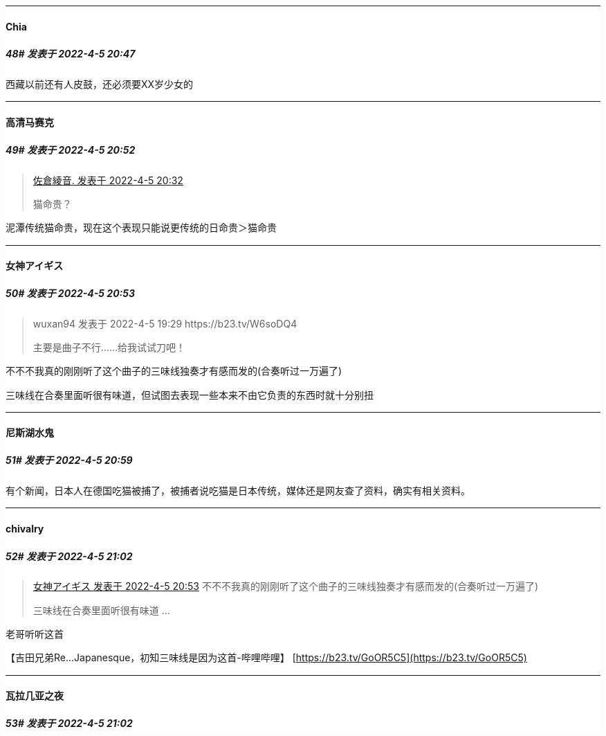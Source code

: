 *****

####  Chia  
##### 48#       发表于 2022-4-5 20:47

西藏以前还有人皮鼓，还必须要XX岁少女的

*****

####  高清马赛克  
##### 49#       发表于 2022-4-5 20:52

<blockquote><a href="httphttps://bbs.saraba1st.com/2b/forum.php?mod=redirect&amp;goto=findpost&amp;pid=55324495&amp;ptid=2062619" target="_blank">佐倉綾音. 发表于 2022-4-5 20:32</a>

猫命贵？</blockquote>
泥潭传统猫命贵，现在这个表现只能说更传统的日命贵＞猫命贵

*****

####  女神アイギス  
##### 50#       发表于 2022-4-5 20:53

<blockquote>wuxan94 发表于 2022-4-5 19:29
https://b23.tv/W6soDQ4

主要是曲子不行……给我试试刀吧！</blockquote>
不不不我真的刚刚听了这个曲子的三味线独奏才有感而发的(合奏听过一万遍了)

三味线在合奏里面听很有味道，但试图去表现一些本来不由它负责的东西时就十分别扭

*****

####  尼斯湖水鬼  
##### 51#       发表于 2022-4-5 20:59

有个新闻，日本人在德国吃猫被捕了，被捕者说吃猫是日本传统，媒体还是网友查了资料，确实有相关资料。

*****

####  chivalry  
##### 52#       发表于 2022-4-5 21:02

<blockquote><a href="httphttps://bbs.saraba1st.com/2b/forum.php?mod=redirect&amp;goto=findpost&amp;pid=55324782&amp;ptid=2062619" target="_blank">女神アイギス 发表于 2022-4-5 20:53</a>
不不不我真的刚刚听了这个曲子的三味线独奏才有感而发的(合奏听过一万遍了)

三味线在合奏里面听很有味道 ...</blockquote>
老哥听听这首

【吉田兄弟Re...Japanesque，初知三味线是因为这首-哔哩哔哩】 [https://b23.tv/GoOR5C5](https://b23.tv/GoOR5C5)

*****

####  瓦拉几亚之夜  
##### 53#       发表于 2022-4-5 21:02
